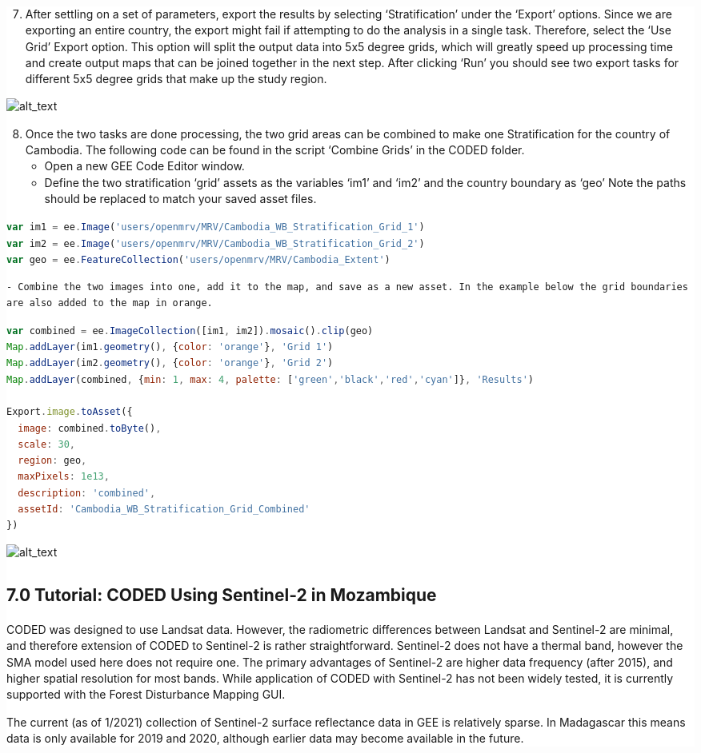7. After settling on a set of parameters, export the results by selecting ‘Stratification’ under the ‘Export’ options. Since we are exporting an entire country, the export might fail if attempting to do the analysis in a single task. Therefore, select the ‘Use Grid’ Export option. This option will split the output data into 5x5 degree grids, which will greatly speed up processing time and create output maps that can be joined together in the next step. After clicking ‘Run’ you should see two export tasks for different 5x5 degree grids that make up the study region. 

![alt_text](images/CODED/img41.png "image_tooltip")


8. Once the two tasks are done processing, the two grid areas can be combined to make one Stratification for the country of Cambodia. The following code can be found in the script ‘Combine Grids’ in the CODED folder. 
    - Open a new GEE Code Editor window. 
    - Define the two stratification ‘grid’ assets as the variables ‘im1’ and ‘im2’ and the country boundary as ‘geo’ Note the paths should be replaced to match your saved asset files. 
```javascript
var im1 = ee.Image('users/openmrv/MRV/Cambodia_WB_Stratification_Grid_1')
var im2 = ee.Image('users/openmrv/MRV/Cambodia_WB_Stratification_Grid_2')
var geo = ee.FeatureCollection('users/openmrv/MRV/Cambodia_Extent')
``` 
    - Combine the two images into one, add it to the map, and save as a new asset. In the example below the grid boundaries are also added to the map in orange. 

```javascript
var combined = ee.ImageCollection([im1, im2]).mosaic().clip(geo)
Map.addLayer(im1.geometry(), {color: 'orange'}, 'Grid 1')
Map.addLayer(im2.geometry(), {color: 'orange'}, 'Grid 2')
Map.addLayer(combined, {min: 1, max: 4, palette: ['green','black','red','cyan']}, 'Results')

Export.image.toAsset({
  image: combined.toByte(),
  scale: 30,
  region: geo,
  maxPixels: 1e13,
  description: 'combined',
  assetId: 'Cambodia_WB_Stratification_Grid_Combined'
})
```

![alt_text](images/CODED/img42.png "image_tooltip")



## 7.0 Tutorial: CODED Using Sentinel-2 in Mozambique

CODED was designed to use Landsat data. However, the radiometric differences between Landsat and Sentinel-2 are minimal, and therefore extension of CODED to Sentinel-2 is rather straightforward. Sentinel-2 does not have a thermal band, however the SMA model used here does not require one. The primary advantages of Sentinel-2 are higher data frequency (after 2015), and higher spatial resolution for most bands. While application of CODED with Sentinel-2 has not been widely tested, it is currently supported with the Forest Disturbance Mapping GUI. 

The current (as of 1/2021) collection of Sentinel-2 surface reflectance data in GEE is relatively sparse. In Madagascar this means data is only available for 2019 and 2020, although earlier data may become available in the future. 
